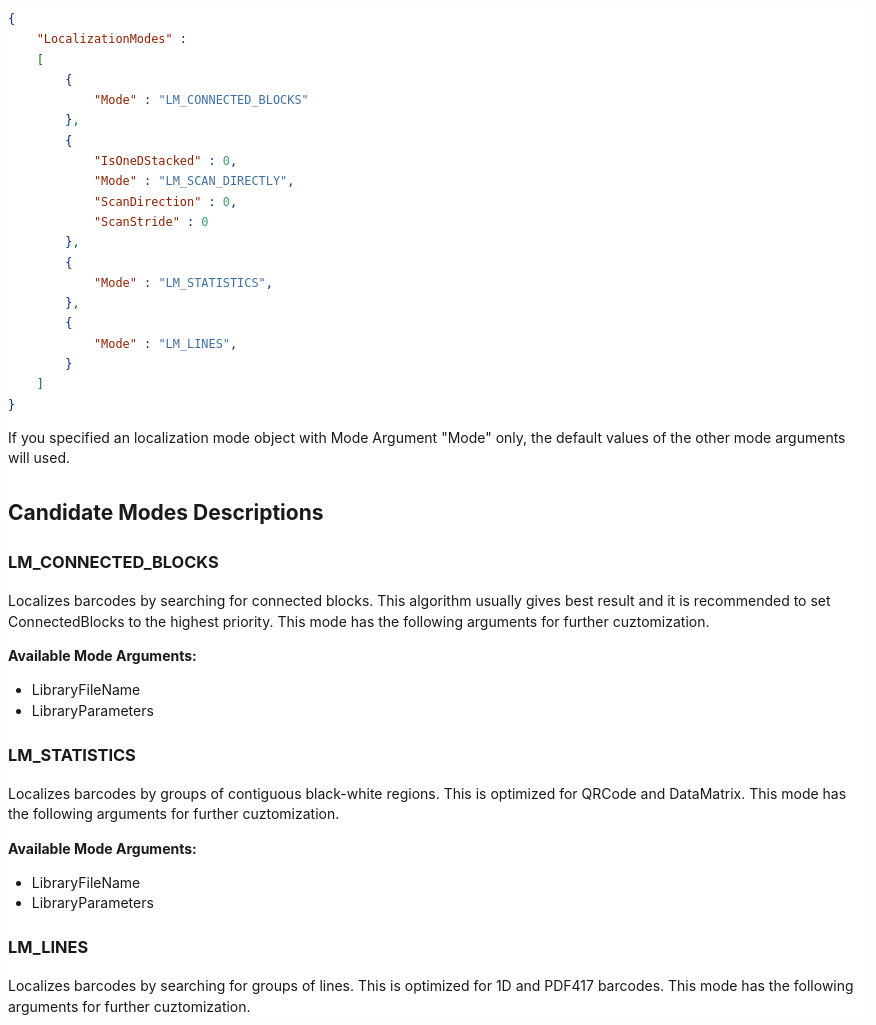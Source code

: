 ```json
{
    "LocalizationModes" : 
    [
        {
            "Mode" : "LM_CONNECTED_BLOCKS"
        },
        {
            "IsOneDStacked" : 0,
            "Mode" : "LM_SCAN_DIRECTLY",
            "ScanDirection" : 0,
            "ScanStride" : 0
        },
        {
            "Mode" : "LM_STATISTICS",
        },
        {
            "Mode" : "LM_LINES",
        }
    ]
}
```

If you specified an localization mode object with Mode Argument "Mode" only, the default values of the other mode arguments will used.

## Candidate Modes Descriptions

### LM_CONNECTED_BLOCKS

Localizes barcodes by searching for connected blocks. This algorithm usually gives best result and it is recommended to set ConnectedBlocks to the highest priority. This mode has the following arguments for further cuztomization.

**Available Mode Arguments:**

- LibraryFileName
- LibraryParameters

### LM_STATISTICS

Localizes barcodes by groups of contiguous black-white regions. This is optimized for QRCode and DataMatrix. This mode has the following arguments for further cuztomization.

**Available Mode Arguments:**

- LibraryFileName
- LibraryParameters

### LM_LINES

Localizes barcodes by searching for groups of lines. This is optimized for 1D and PDF417 barcodes. This mode has the following arguments for further cuztomization.
